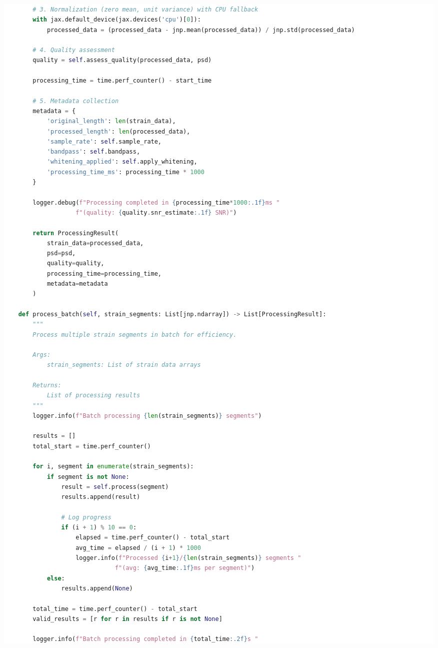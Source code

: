 ```python
        # 3. Normalization (zero mean, unit variance) with CPU fallback
        with jax.default_device(jax.devices('cpu')[0]):
            processed_data = (processed_data - jnp.mean(processed_data)) / jnp.std(processed_data)
        
        # 4. Quality assessment
        quality = self.assess_quality(processed_data, psd)
        
        processing_time = time.perf_counter() - start_time
        
        # 5. Metadata collection
        metadata = {
            'original_length': len(strain_data),
            'processed_length': len(processed_data),
            'sample_rate': self.sample_rate,
            'bandpass': self.bandpass,
            'whitening_applied': self.apply_whitening,
            'processing_time_ms': processing_time * 1000
        }
        
        logger.debug(f"Processing completed in {processing_time*1000:.1f}ms "
                    f"(quality: {quality.snr_estimate:.1f} SNR)")
        
        return ProcessingResult(
            strain_data=processed_data,
            psd=psd,
            quality=quality,
            processing_time=processing_time,
            metadata=metadata
        )
        
    def process_batch(self, strain_segments: List[jnp.ndarray]) -> List[ProcessingResult]:
        """
        Process multiple strain segments in batch for efficiency.
        
        Args:
            strain_segments: List of strain data arrays
            
        Returns:
            List of processing results
        """
        logger.info(f"Batch processing {len(strain_segments)} segments")
        
        results = []
        total_start = time.perf_counter()
        
        for i, segment in enumerate(strain_segments):
            if segment is not None:
                result = self.process(segment)
                results.append(result)
                
                # Log progress
                if (i + 1) % 10 == 0:
                    elapsed = time.perf_counter() - total_start
                    avg_time = elapsed / (i + 1) * 1000
                    logger.info(f"Processed {i+1}/{len(strain_segments)} segments "
                               f"(avg: {avg_time:.1f}ms per segment)")
            else:
                results.append(None)
                
        total_time = time.perf_counter() - total_start
        valid_results = [r for r in results if r is not None]
        
        logger.info(f"Batch processing completed in {total_time:.2f}s "
```